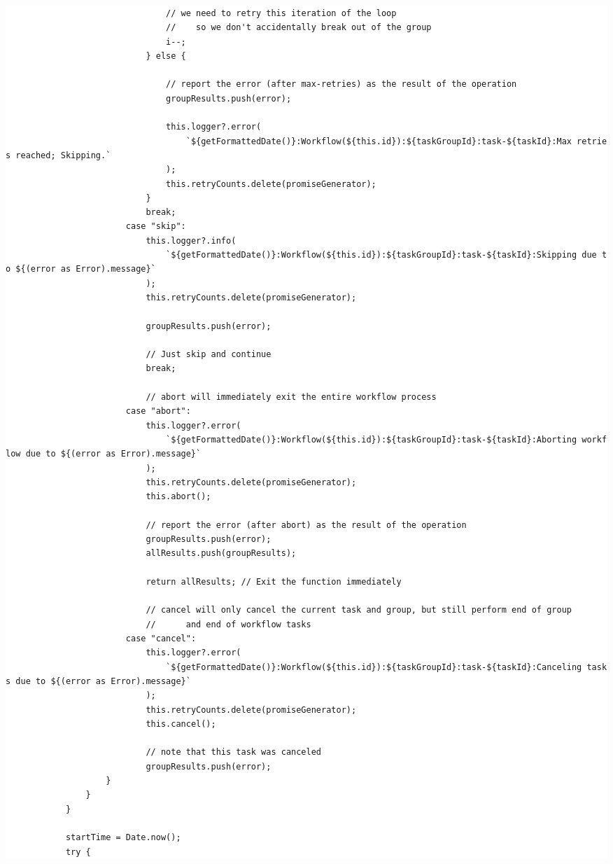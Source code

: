 ```
                                // we need to retry this iteration of the loop
                                //    so we don't accidentally break out of the group
                                i--;
                            } else {

                                // report the error (after max-retries) as the result of the operation
                                groupResults.push(error);

                                this.logger?.error(
                                    `${getFormattedDate()}:Workflow(${this.id}):${taskGroupId}:task-${taskId}:Max retries reached; Skipping.`
                                );
                                this.retryCounts.delete(promiseGenerator);
                            }
                            break;
                        case "skip":
                            this.logger?.info(
                                `${getFormattedDate()}:Workflow(${this.id}):${taskGroupId}:task-${taskId}:Skipping due to ${(error as Error).message}`
                            );
                            this.retryCounts.delete(promiseGenerator);

                            groupResults.push(error);

                            // Just skip and continue
                            break;

                            // abort will immediately exit the entire workflow process
                        case "abort":
                            this.logger?.error(
                                `${getFormattedDate()}:Workflow(${this.id}):${taskGroupId}:task-${taskId}:Aborting workflow due to ${(error as Error).message}`
                            );
                            this.retryCounts.delete(promiseGenerator);
                            this.abort();

                            // report the error (after abort) as the result of the operation
                            groupResults.push(error);
                            allResults.push(groupResults);

                            return allResults; // Exit the function immediately

                            // cancel will only cancel the current task and group, but still perform end of group
                            //      and end of workflow tasks
                        case "cancel":
                            this.logger?.error(
                                `${getFormattedDate()}:Workflow(${this.id}):${taskGroupId}:task-${taskId}:Canceling tasks due to ${(error as Error).message}`
                            );
                            this.retryCounts.delete(promiseGenerator);
                            this.cancel();

                            // note that this task was canceled
                            groupResults.push(error);
                    }
                }
            }

            startTime = Date.now();
            try {
```